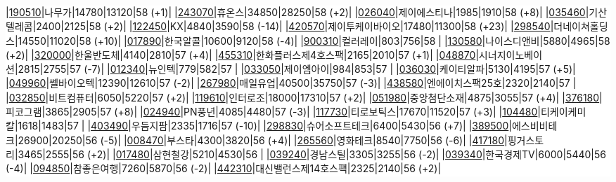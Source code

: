 |[190510](https://finance.daum.net/quotes/A190510)|나무가|14780|13120|58 (+1)|
|[243070](https://finance.daum.net/quotes/A243070)|휴온스|34850|28250|58 (+2)|
|[026040](https://finance.daum.net/quotes/A026040)|제이에스티나|1985|1910|58 (+8)|
|[035460](https://finance.daum.net/quotes/A035460)|기산텔레콤|2400|2125|58 (+2)|
|[122450](https://finance.daum.net/quotes/A122450)|KX|4840|3590|58 (-14)|
|[420570](https://finance.daum.net/quotes/A420570)|제이투케이바이오|17480|11300|58 (+23)|
|[298540](https://finance.daum.net/quotes/A298540)|더네이쳐홀딩스|14550|11020|58 (+10)|
|[017890](https://finance.daum.net/quotes/A017890)|한국알콜|10600|9120|58 (-4)|
|[900310](https://finance.daum.net/quotes/A900310)|컬러레이|803|756|58 |
|[130580](https://finance.daum.net/quotes/A130580)|나이스디앤비|5880|4965|58 (+2)|
|[320000](https://finance.daum.net/quotes/A320000)|한울반도체|4140|2810|57 (+4)|
|[455310](https://finance.daum.net/quotes/A455310)|한화플러스제4호스팩|2165|2010|57 (+1)|
|[048870](https://finance.daum.net/quotes/A048870)|시너지이노베이션|2815|2755|57 (-7)|
|[012340](https://finance.daum.net/quotes/A012340)|뉴인텍|779|582|57 |
|[033050](https://finance.daum.net/quotes/A033050)|제이엠아이|984|853|57 |
|[036030](https://finance.daum.net/quotes/A036030)|케이티알파|5130|4195|57 (+5)|
|[049960](https://finance.daum.net/quotes/A049960)|쎌바이오텍|12390|12610|57 (-2)|
|[267980](https://finance.daum.net/quotes/A267980)|매일유업|40500|35750|57 (-3)|
|[438580](https://finance.daum.net/quotes/A438580)|엔에이치스팩25호|2320|2140|57 |
|[032850](https://finance.daum.net/quotes/A032850)|비트컴퓨터|6050|5220|57 (+2)|
|[119610](https://finance.daum.net/quotes/A119610)|인터로조|18000|17310|57 (+2)|
|[051980](https://finance.daum.net/quotes/A051980)|중앙첨단소재|4875|3055|57 (+4)|
|[376180](https://finance.daum.net/quotes/A376180)|피코그램|3865|2905|57 (+8)|
|[024940](https://finance.daum.net/quotes/A024940)|PN풍년|4085|4480|57 (-3)|
|[117730](https://finance.daum.net/quotes/A117730)|티로보틱스|17670|11520|57 (+3)|
|[104480](https://finance.daum.net/quotes/A104480)|티케이케미칼|1618|1483|57 |
|[403490](https://finance.daum.net/quotes/A403490)|우듬지팜|2335|1716|57 (-10)|
|[298830](https://finance.daum.net/quotes/A298830)|슈어소프트테크|6400|5430|56 (+7)|
|[389500](https://finance.daum.net/quotes/A389500)|에스비비테크|26900|20250|56 (-5)|
|[008470](https://finance.daum.net/quotes/A008470)|부스타|4300|3820|56 (+4)|
|[265560](https://finance.daum.net/quotes/A265560)|영화테크|8540|7750|56 (-6)|
|[417180](https://finance.daum.net/quotes/A417180)|핑거스토리|3465|2555|56 (+2)|
|[017480](https://finance.daum.net/quotes/A017480)|삼현철강|5210|4530|56 |
|[039240](https://finance.daum.net/quotes/A039240)|경남스틸|3305|3255|56 (-2)|
|[039340](https://finance.daum.net/quotes/A039340)|한국경제TV|6000|5440|56 (-4)|
|[094850](https://finance.daum.net/quotes/A094850)|참좋은여행|7260|5870|56 (-2)|
|[442310](https://finance.daum.net/quotes/A442310)|대신밸런스제14호스팩|2325|2140|56 (+2)|